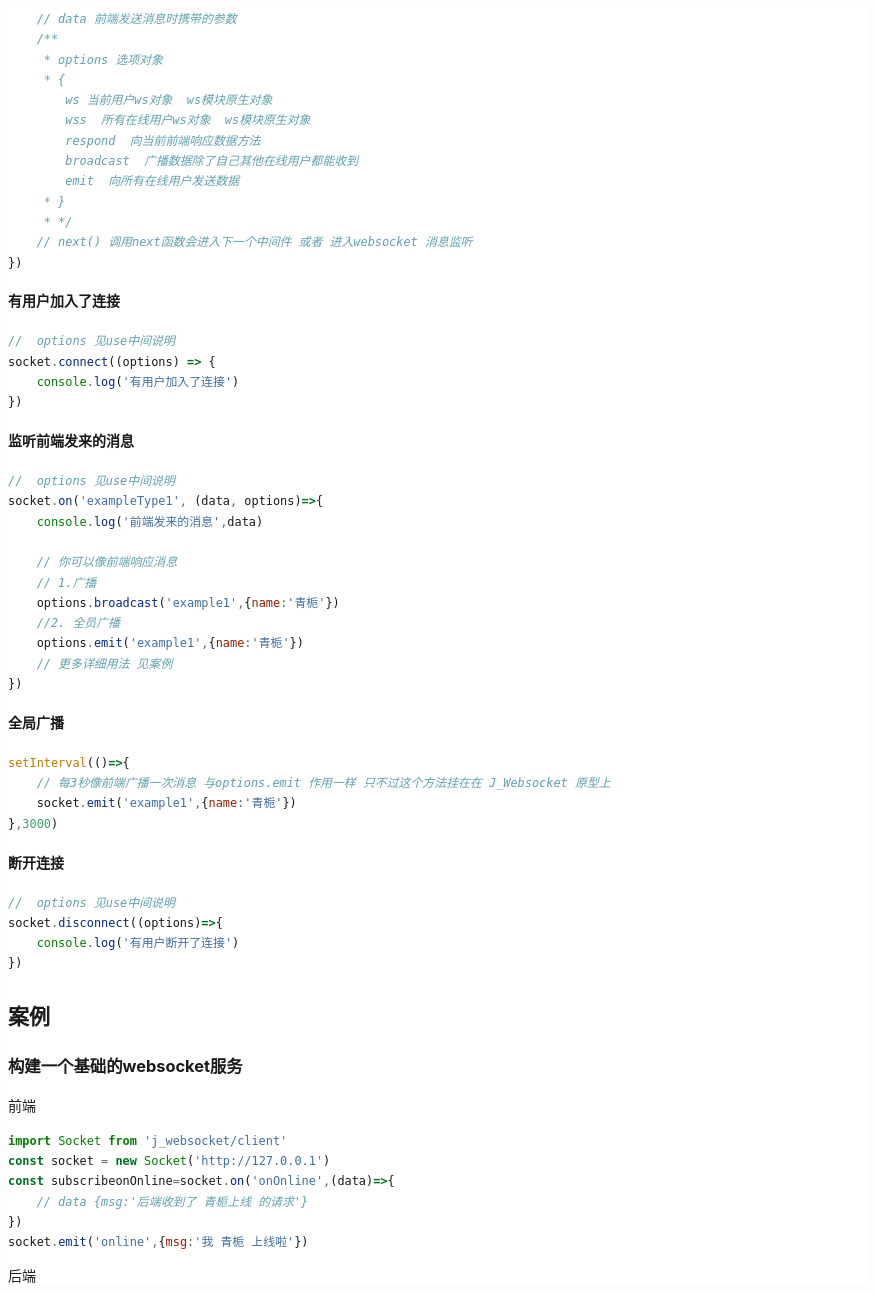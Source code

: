 ```javascript
    // data 前端发送消息时携带的参数
    /**
     * options 选项对象
     * {
        ws 当前用户ws对象  ws模块原生对象
        wss  所有在线用户ws对象  ws模块原生对象
        respond  向当前前端响应数据方法
        broadcast  广播数据除了自己其他在线用户都能收到
        emit  向所有在线用户发送数据
     * }
     * */
    // next() 调用next函数会进入下一个中间件 或者 进入websocket 消息监听
})
```
#### 有用户加入了连接
```javascript
//  options 见use中间说明
socket.connect((options) => {
    console.log('有用户加入了连接')
})
```
#### 监听前端发来的消息
```javascript
//  options 见use中间说明
socket.on('exampleType1', (data, options)=>{
    console.log('前端发来的消息',data)
    
    // 你可以像前端响应消息
    // 1.广播
    options.broadcast('example1',{name:'青栀'})
    //2. 全员广播
    options.emit('example1',{name:'青栀'})
    // 更多详细用法 见案例
})
```
#### 全局广播
```javascript
setInterval(()=>{
    // 每3秒像前端广播一次消息 与options.emit 作用一样 只不过这个方法挂在在 J_Websocket 原型上
    socket.emit('example1',{name:'青栀'})
},3000)
```
#### 断开连接
```javascript
//  options 见use中间说明
socket.disconnect((options)=>{
    console.log('有用户断开了连接')
})
```
## 案例
### 构建一个基础的websocket服务
前端
```javascript
import Socket from 'j_websocket/client'
const socket = new Socket('http://127.0.0.1')
const subscribeonOnline=socket.on('onOnline',(data)=>{
    // data {msg:'后端收到了 青栀上线 的请求'}
})
socket.emit('online',{msg:'我 青栀 上线啦'})
```
后端
```javascript
```